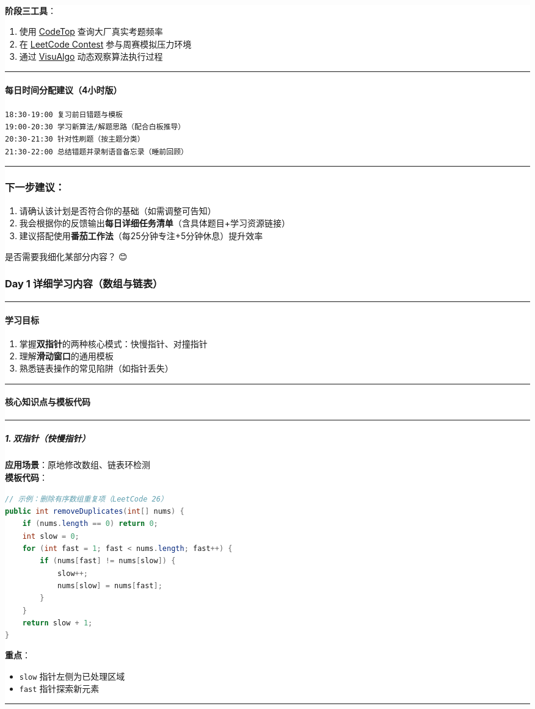 **阶段三工具**：  
1. 使用 [CodeTop](https://codetop.cc) 查询大厂真实考题频率  
2. 在 [LeetCode Contest](https://leetcode.com/contest/) 参与周赛模拟压力环境  
3. 通过 [VisuAlgo](https://visualgo.net) 动态观察算法执行过程

---

#### **每日时间分配建议（4小时版）**  
```markdown
18:30-19:00 复习前日错题与模板  
19:00-20:30 学习新算法/解题思路（配合白板推导）  
20:30-21:30 针对性刷题（按主题分类）  
21:30-22:00 总结错题并录制语音备忘录（睡前回顾）
```

---

### 下一步建议：  
1. 请确认该计划是否符合你的基础（如需调整可告知）  
2. 我会根据你的反馈输出**每日详细任务清单**（含具体题目+学习资源链接）  
3. 建议搭配使用**番茄工作法**（每25分钟专注+5分钟休息）提升效率  

是否需要我细化某部分内容？ 😊

### **Day 1 详细学习内容（数组与链表）**

---

#### **学习目标**
1. 掌握**双指针**的两种核心模式：快慢指针、对撞指针  
2. 理解**滑动窗口**的通用模板  
3. 熟悉链表操作的常见陷阱（如指针丢失）

---

#### **核心知识点与模板代码**

---

##### **1. 双指针（快慢指针）**
**应用场景**：原地修改数组、链表环检测  
**模板代码**：
```java
// 示例：删除有序数组重复项（LeetCode 26）
public int removeDuplicates(int[] nums) {
    if (nums.length == 0) return 0;
    int slow = 0;
    for (int fast = 1; fast < nums.length; fast++) {
        if (nums[fast] != nums[slow]) {
            slow++;
            nums[slow] = nums[fast];
        }
    }
    return slow + 1;
}
```
**重点**：  
- `slow` 指针左侧为已处理区域  
- `fast` 指针探索新元素  

---